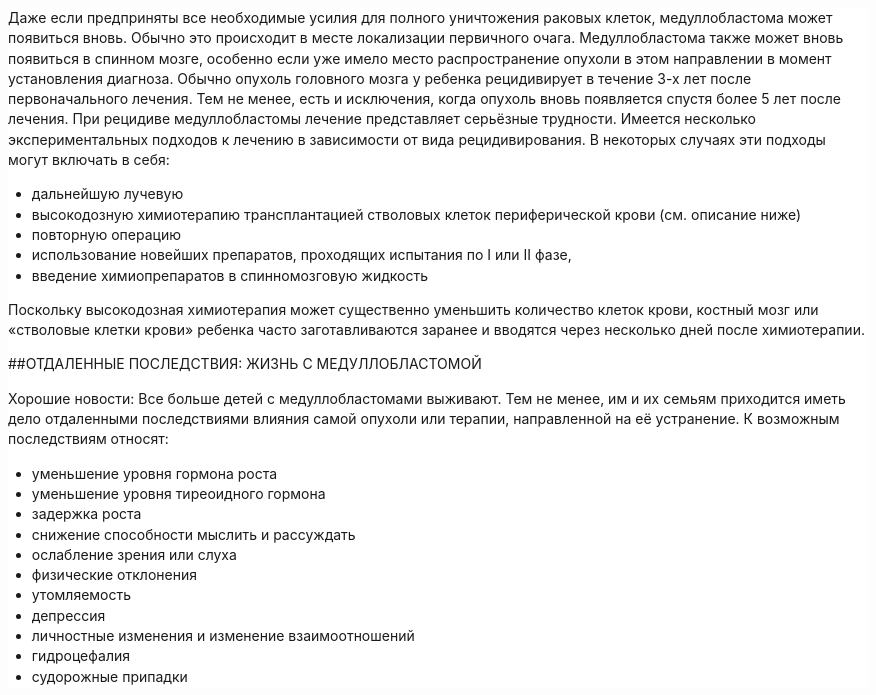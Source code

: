 Даже если предприняты все необходимые усилия для полного уничтожения раковых клеток, медуллобластома может появиться вновь. Обычно это происходит в месте локализации первичного очага. Медуллобластома также может вновь появиться в спинном мозге, особенно если уже имело место распространение опухоли в этом направлении в момент установления диагноза. Обычно опухоль головного мозга у ребенка рецидивирует в течение 3-х лет после первоначального лечения. Тем не менее, есть и исключения, когда опухоль вновь появляется спустя более 5 лет после лечения. При рецидиве медуллобластомы лечение представляет серьёзные трудности. Имеется несколько экспериментальных подходов к лечению в зависимости от вида рецидивирования. В некоторых случаях эти подходы могут включать в себя:

 

* дальнейшую лучевую
* высокодозную химиотерапию трансплантацией стволовых клеток периферической крови (см. описание ниже)
* повторную операцию
* использование новейших препаратов, проходящих испытания по I или II фазе,
* введение химиопрепаратов в спинномозговую жидкость  

Поскольку высокодозная химиотерапия может существенно уменьшить количество клеток крови, костный мозг или «стволовые клетки крови» ребенка часто заготавливаются заранее и вводятся через несколько дней после химиотерапии.


##ОТДАЛЕННЫЕ ПОСЛЕДСТВИЯ: ЖИЗНЬ С МЕДУЛЛОБЛАСТОМОЙ

Хорошие новости: Все больше детей с медуллобластомами выживают. Тем не менее, им и их семьям приходится иметь дело отдаленными последствиями влияния самой опухоли или терапии, направленной на её устранение. К возможным последствиям относят:

 

* уменьшение уровня гормона роста
* уменьшение уровня тиреоидного гормона
* задержка роста
* снижение способности мыслить и рассуждать
* ослабление зрения или слуха
* физические отклонения
* утомляемость
* депрессия
* личностные изменения и изменение взаимоотношений
* гидроцефалия
* судорожные припадки  
